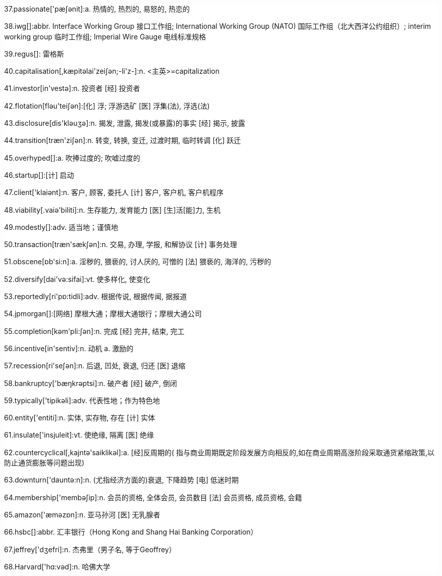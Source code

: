 37.passionate['pæʃәnit]:a. 热情的, 热烈的, 易怒的, 热恋的 

38.iwg[]:abbr. Interface Working Group 接口工作组; International Working Group (NATO) 国际工作组（北大西洋公约组织）; interim working group 临时工作组; Imperial Wire Gauge 电线标准规格 

39.regus[]: 雷格斯 

40.capitalisation[,kæpitәlai'zeiʃən;-li'z-]:n. <主英>=capitalization 

41.investor[in'vestә]:n. 投资者 [经] 投资者 

42.flotation[flәu'teiʃәn]:[化] 浮; 浮游选矿 [医] 浮集(法), 浮选(法) 

43.disclosure[dis'klәuʒә]:n. 揭发, 泄露, 揭发(或暴露)的事实 [经] 揭示, 披露 

44.transition[træn'ziʃәn]:n. 转变, 转换, 变迁, 过渡时期, 临时转调 [化] 跃迁 

45.overhyped[]:a. 吹捧过度的; 吹嘘过度的 

46.startup[]:[计] 启动 

47.client['klaiәnt]:n. 客户, 顾客, 委托人 [计] 客户, 客户机, 客户机程序 

48.viability[.vaiә'biliti]:n. 生存能力, 发育能力 [医] [生]活[能]力, 生机 

49.modestly[]:adv. 适当地；谨慎地 

50.transaction[træn'sækʃәn]:n. 交易, 办理, 学报, 和解协议 [计] 事务处理 

51.obscene[ɒb'si:n]:a. 淫秽的, 猥亵的, 讨人厌的, 可憎的 [法] 猥亵的, 海洋的, 污秽的 

52.diversify[dai'vә:sifai]:vt. 使多样化, 使变化 

53.reportedly[ri'pɒ:tidli]:adv. 根据传说, 根据传闻, 据报道 

54.jpmorgan[]:[网络] 摩根大通；摩根大通银行；摩根大通公司 

55.completion[kәm'pli:ʃәn]:n. 完成 [经] 完井, 结束, 完工 

56.incentive[in'sentiv]:n. 动机 a. 激励的 

57.recession[ri'seʃәn]:n. 后退, 凹处, 衰退, 归还 [医] 退缩 

58.bankruptcy['bæŋkrәptsi]:n. 破产者 [经] 破产, 倒闭 

59.typically['tipikәli]:adv. 代表性地；作为特色地 

60.entity['entiti]:n. 实体, 实存物, 存在 [计] 实体 

61.insulate['insjuleit]:vt. 使绝缘, 隔离 [医] 绝缘 

62.countercyclical[,kajntә'saiklikәl]:a. [经]反周期的( 指与商业周期既定阶段发展方向相反的,如在商业周期高涨阶段采取通货紧缩政策,以防止通货膨胀等问题出现) 

63.downturn['dauntә:n]:n. (尤指经济方面的)衰退, 下降趋势 [电] 低迷时期 

64.membership['membәʃip]:n. 会员的资格, 全体会员, 会员数目 [法] 会员资格, 成员资格, 会籍 

65.amazon['æmәzɒn]:n. 亚马孙河 [医] 无乳腺者 

66.hsbc[]:abbr. 汇丰银行（Hong Kong and Shang Hai Banking Corporation） 

67.jeffrey['dʒefri]:n. 杰弗里（男子名, 等于Geoffrey） 

68.Harvard['hɑ:vәd]:n. 哈佛大学 
